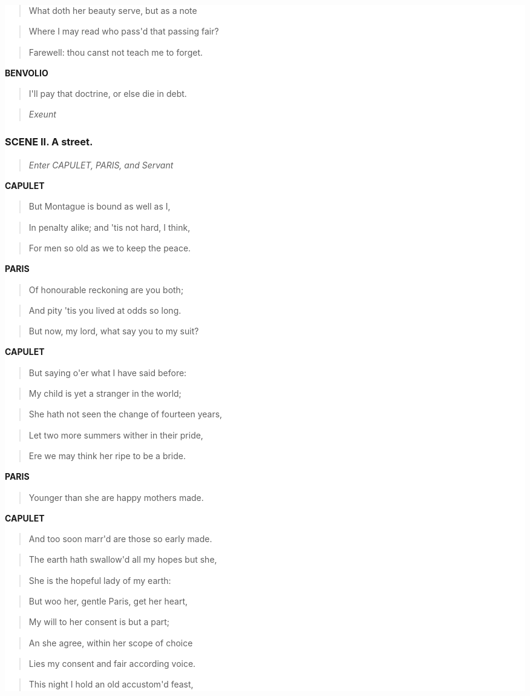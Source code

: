 > What doth her beauty serve, but as a note  

> Where I may read who pass'd that passing fair?  

> Farewell: thou canst not teach me to forget.  

**BENVOLIO**

> I'll pay that doctrine, or else die in debt.  

> *Exeunt*

### SCENE II. A street.

> *Enter CAPULET, PARIS, and Servant*

**CAPULET**

> But Montague is bound as well as I,  

> In penalty alike; and 'tis not hard, I think,  

> For men so old as we to keep the peace.  

**PARIS**

> Of honourable reckoning are you both;  

> And pity 'tis you lived at odds so long.  

> But now, my lord, what say you to my suit?  

**CAPULET**

> But saying o'er what I have said before:  

> My child is yet a stranger in the world;  

> She hath not seen the change of fourteen years,  

> Let two more summers wither in their pride,  

> Ere we may think her ripe to be a bride.  

**PARIS**

> Younger than she are happy mothers made.  

**CAPULET**

> And too soon marr'd are those so early made.  

> The earth hath swallow'd all my hopes but she,  

> She is the hopeful lady of my earth:  

> But woo her, gentle Paris, get her heart,  

> My will to her consent is but a part;  

> An she agree, within her scope of choice  

> Lies my consent and fair according voice.  

> This night I hold an old accustom'd feast,  
